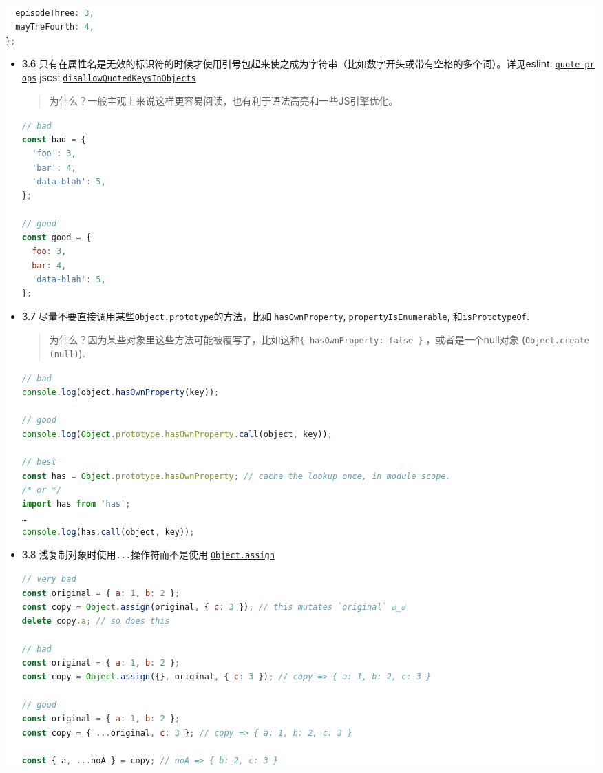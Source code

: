   ```javascript
    episodeThree: 3,
    mayTheFourth: 4,
  };
  ```

- 3.6 只有在属性名是无效的标识符的时候才使用引号包起来使之成为字符串（比如数字开头或带有空格的多个词）。详见eslint: [`quote-props`](http://eslint.org/docs/rules/quote-props.html) jscs: [`disallowQuotedKeysInObjects`](http://jscs.info/rule/disallowQuotedKeysInObjects)

  > 为什么？一般主观上来说这样更容易阅读，也有利于语法高亮和一些JS引擎优化。

  ```javascript
  // bad
  const bad = {
    'foo': 3,
    'bar': 4,
    'data-blah': 5,
  };

  // good
  const good = {
    foo: 3,
    bar: 4,
    'data-blah': 5,
  };
  ```


- 3.7 尽量不要直接调用某些`Object.prototype`的方法，比如 `hasOwnProperty`, `propertyIsEnumerable`, 和`isPrototypeOf`.

  > 为什么？因为某些对象里这些方法可能被覆写了，比如这种`{ hasOwnProperty: false }` ，或者是一个null对象 (`Object.create(null)`).

  ```javascript
  // bad
  console.log(object.hasOwnProperty(key));

  // good
  console.log(Object.prototype.hasOwnProperty.call(object, key));

  // best
  const has = Object.prototype.hasOwnProperty; // cache the lookup once, in module scope.
  /* or */
  import has from 'has';
  …
  console.log(has.call(object, key));
  ```


- 3.8 浅复制对象时使用`...`操作符而不是使用 [`Object.assign`](https://developer.mozilla.org/en/docs/Web/JavaScript/Reference/Global_Objects/Object/assign) 

  ```javascript
  // very bad
  const original = { a: 1, b: 2 };
  const copy = Object.assign(original, { c: 3 }); // this mutates `original` ಠ_ಠ
  delete copy.a; // so does this

  // bad
  const original = { a: 1, b: 2 };
  const copy = Object.assign({}, original, { c: 3 }); // copy => { a: 1, b: 2, c: 3 }

  // good
  const original = { a: 1, b: 2 };
  const copy = { ...original, c: 3 }; // copy => { a: 1, b: 2, c: 3 }

  const { a, ...noA } = copy; // noA => { b: 2, c: 3 }
  ```
